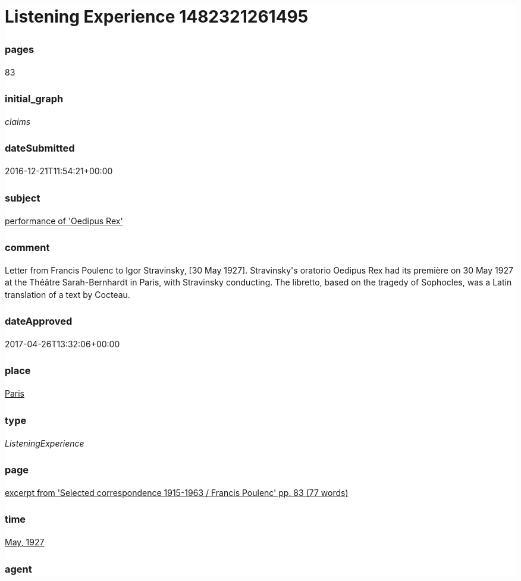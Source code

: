 # Listening Experience 1482321261495

### pages


83

### initial_graph


*claims*

### dateSubmitted


2016-12-21T11:54:21+00:00

### subject


[performance of 'Oedipus Rex'](#performance-of-'Oedipus-Rex')

### comment


Letter from Francis Poulenc to Igor Stravinsky, [30 May 1927]. Stravinsky's oratorio Oedipus Rex had its première on 30 May 1927 at the Théâtre Sarah-Bernhardt in Paris, with Stravinsky conducting. The libretto, based on the tragedy of Sophocles, was a Latin translation of a text by Cocteau. 

### dateApproved


2017-04-26T13:32:06+00:00

### place


[Paris](#Paris)

### type


*ListeningExperience*

### page


[excerpt from 'Selected correspondence 1915-1963 / Francis Poulenc' pp. 83 (77 words)](#excerpt-from-'Selected-correspondence-1915-1963-/-Francis-Poulenc'-pp.-83-(77-words))

### time


[May, 1927](#May-1927)

### agent
